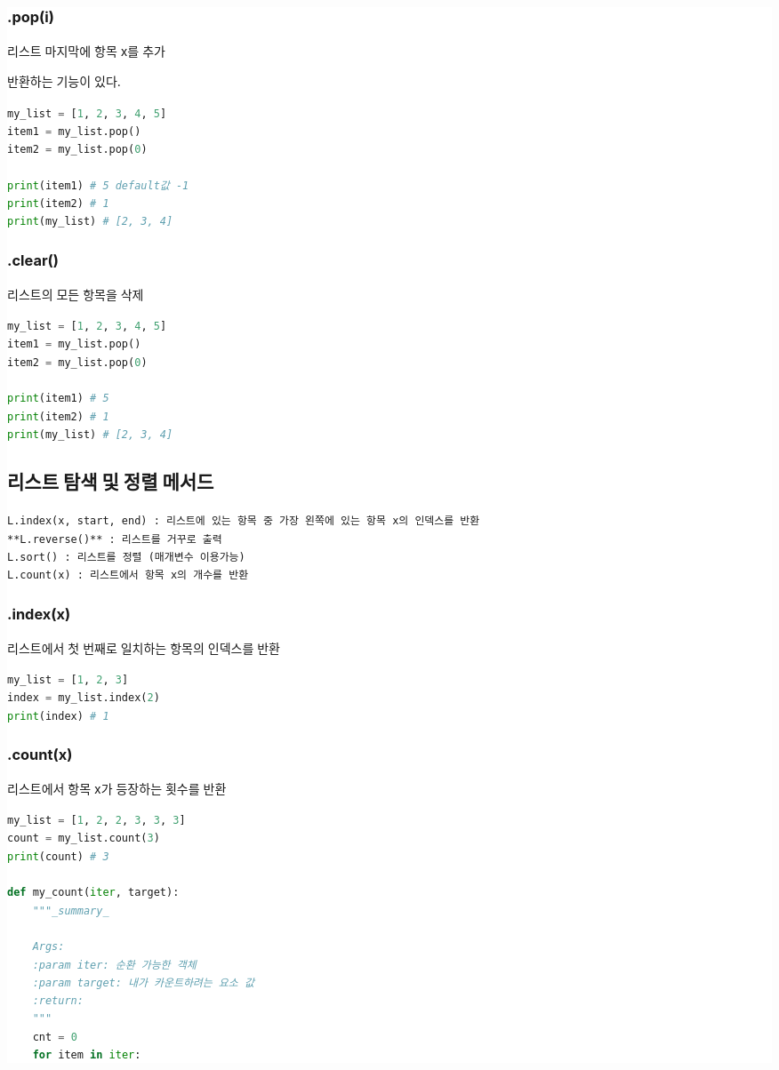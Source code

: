 ### .pop(i)

리스트 마지막에 항목 x를 추가

반환하는 기능이 있다.

```python
my_list = [1, 2, 3, 4, 5]
item1 = my_list.pop() 
item2 = my_list.pop(0)

print(item1) # 5 default값 -1
print(item2) # 1
print(my_list) # [2, 3, 4]
```

### .clear()

리스트의 모든 항목을 삭제

```python
my_list = [1, 2, 3, 4, 5]
item1 = my_list.pop()
item2 = my_list.pop(0)

print(item1) # 5
print(item2) # 1
print(my_list) # [2, 3, 4]
```

## 리스트 탐색 및 정렬 메서드

```
L.index(x, start, end) : 리스트에 있는 항목 중 가장 왼쪽에 있는 항목 x의 인덱스를 반환
**L.reverse()** : 리스트를 거꾸로 출력
L.sort() : 리스트를 정렬 (매개변수 이용가능)
L.count(x) : 리스트에서 항목 x의 개수를 반환
```

### .index(x)

리스트에서 첫 번째로 일치하는 항목의 인덱스를 반환

```python
my_list = [1, 2, 3]
index = my_list.index(2)
print(index) # 1
```

### .count(x)

리스트에서 항목 x가 등장하는 횟수를 반환

```python
my_list = [1, 2, 2, 3, 3, 3]
count = my_list.count(3)
print(count) # 3

def my_count(iter, target):
    """_summary_

    Args:
    :param iter: 순환 가능한 객체
    :param target: 내가 카운트하려는 요소 값
    :return:
    """
    cnt = 0
    for item in iter:
```